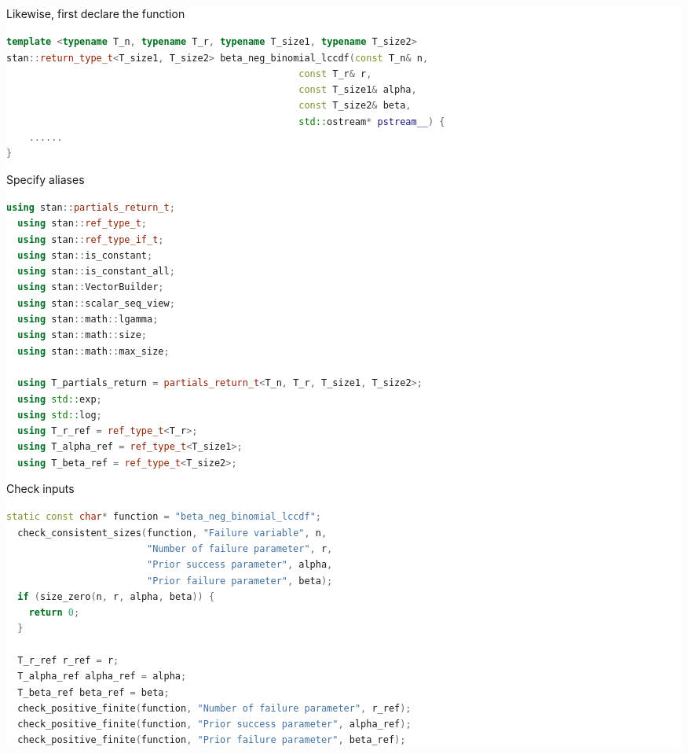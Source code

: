 Likewise, first declare the function

``` {.c++ language="c++" style="lgeneral"}
template <typename T_n, typename T_r, typename T_size1, typename T_size2>
stan::return_type_t<T_size1, T_size2> beta_neg_binomial_lccdf(const T_n& n,
                                                    const T_r& r,
                                                    const T_size1& alpha,
                                                    const T_size2& beta,
                                                    std::ostream* pstream__) {
    ......
}
```

Specify aliases

``` {.c++ language="c++" style="lgeneral"}
using stan::partials_return_t;
  using stan::ref_type_t;
  using stan::ref_type_if_t;
  using stan::is_constant;
  using stan::is_constant_all;
  using stan::VectorBuilder;
  using stan::scalar_seq_view;
  using stan::math::lgamma;
  using stan::math::size;
  using stan::math::max_size;

  using T_partials_return = partials_return_t<T_n, T_r, T_size1, T_size2>;
  using std::exp;
  using std::log;
  using T_r_ref = ref_type_t<T_r>;
  using T_alpha_ref = ref_type_t<T_size1>;
  using T_beta_ref = ref_type_t<T_size2>;
```

Check inputs

``` {.c++ language="c++" style="lgeneral"}
static const char* function = "beta_neg_binomial_lccdf";
  check_consistent_sizes(function, "Failure variable", n,
                         "Number of failure parameter", r,
                         "Prior success parameter", alpha,
                         "Prior failure parameter", beta);
  if (size_zero(n, r, alpha, beta)) {
    return 0;
  }

  T_r_ref r_ref = r;
  T_alpha_ref alpha_ref = alpha;
  T_beta_ref beta_ref = beta;
  check_positive_finite(function, "Number of failure parameter", r_ref);
  check_positive_finite(function, "Prior success parameter", alpha_ref);
  check_positive_finite(function, "Prior failure parameter", beta_ref);
```
